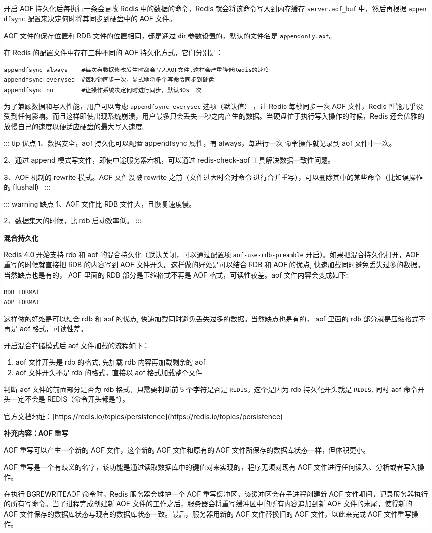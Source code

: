 开启 AOF 持久化后每执行一条会更改 Redis 中的数据的命令，Redis 就会将该命令写入到内存缓存 `server.aof_buf` 中，然后再根据 `appendfsync` 配置来决定何时将其同步到硬盘中的 AOF 文件。

AOF 文件的保存位置和 RDB 文件的位置相同，都是通过 dir 参数设置的，默认的文件名是 `appendonly.aof`。

在 Redis 的配置文件中存在三种不同的 AOF 持久化方式，它们分别是：
```properties
appendfsync always    #每次有数据修改发生时都会写入AOF文件,这样会严重降低Redis的速度
appendfsync everysec  #每秒钟同步一次，显式地将多个写命令同步到硬盘
appendfsync no        #让操作系统决定何时进行同步，默认30s一次
```

为了兼顾数据和写入性能，用户可以考虑 `appendfsync everysec` 选项（默认值） ，让 Redis 每秒同步一次 AOF 文件，Redis 性能几乎没受到任何影响。而且这样即使出现系统崩溃，用户最多只会丢失一秒之内产生的数据。当硬盘忙于执行写入操作的时候，Redis 还会优雅的放慢自己的速度以便适应硬盘的最大写入速度。

::: tip 优点
1、数据安全，aof 持久化可以配置 appendfsync 属性，有 always，每进行一次 命令操作就记录到 aof 文件中一次。

2、通过 append 模式写文件，即使中途服务器宕机，可以通过 redis-check-aof 工具解决数据一致性问题。

3、AOF 机制的 rewrite 模式。AOF 文件没被 rewrite 之前（文件过大时会对命令 进行合并重写），可以删除其中的某些命令（比如误操作的 flushall）
:::

::: warning 缺点
1、AOF 文件比 RDB 文件大，且恢复速度慢。

2、数据集大的时候，比 rdb 启动效率低。
:::

**混合持久化**

Redis 4.0 开始支持 rdb 和 aof 的混合持久化（默认关闭，可以通过配置项 `aof-use-rdb-preamble` 开启）。如果把混合持久化打开，AOF 重写的时候就直接把 RDB 的内容写到 AOF 文件开头。这样做的好处是可以结合 RDB 和 AOF 的优点, 快速加载同时避免丢失过多的数据。当然缺点也是有的， AOF 里面的 RDB 部分是压缩格式不再是 AOF 格式，可读性较差。aof 文件内容会变成如下:
```txt
RDB FORMAT
AOP FORMAT
```

这样做的好处是可以结合 rdb 和 aof 的优点, 快速加载同时避免丢失过多的数据。当然缺点也是有的， aof 里面的 rdb 部分就是压缩格式不再是 aof 格式，可读性差。

开启混合存储模式后 aof 文件加载的流程如下：

1. aof 文件开头是 rdb 的格式, 先加载 rdb 内容再加载剩余的 aof
1. aof 文件开头不是 rdb 的格式，直接以 aof 格式加载整个文件

判断 aof 文件的前面部分是否为 rdb 格式，只需要判断前 5 个字符是否是 `REDIS`。这个是因为 rdb 持久化开头就是 `REDIS`, 同时 aof 命令开头一定不会是 REDIS（命令开头都是*）。

官方文档地址：[https://redis.io/topics/persistence](https://redis.io/topics/persistence)

**补充内容：AOF 重写**

AOF 重写可以产生一个新的 AOF 文件，这个新的 AOF 文件和原有的 AOF 文件所保存的数据库状态一样，但体积更小。

AOF 重写是一个有歧义的名字，该功能是通过读取数据库中的键值对来实现的，程序无须对现有 AOF 文件进行任何读入、分析或者写入操作。

在执行 BGREWRITEAOF 命令时，Redis 服务器会维护一个 AOF 重写缓冲区，该缓冲区会在子进程创建新 AOF 文件期间，记录服务器执行的所有写命令。当子进程完成创建新 AOF 文件的工作之后，服务器会将重写缓冲区中的所有内容追加到新 AOF 文件的末尾，使得新的 AOF 文件保存的数据库状态与现有的数据库状态一致。最后，服务器用新的 AOF 文件替换旧的 AOF 文件，以此来完成 AOF 文件重写操作。

